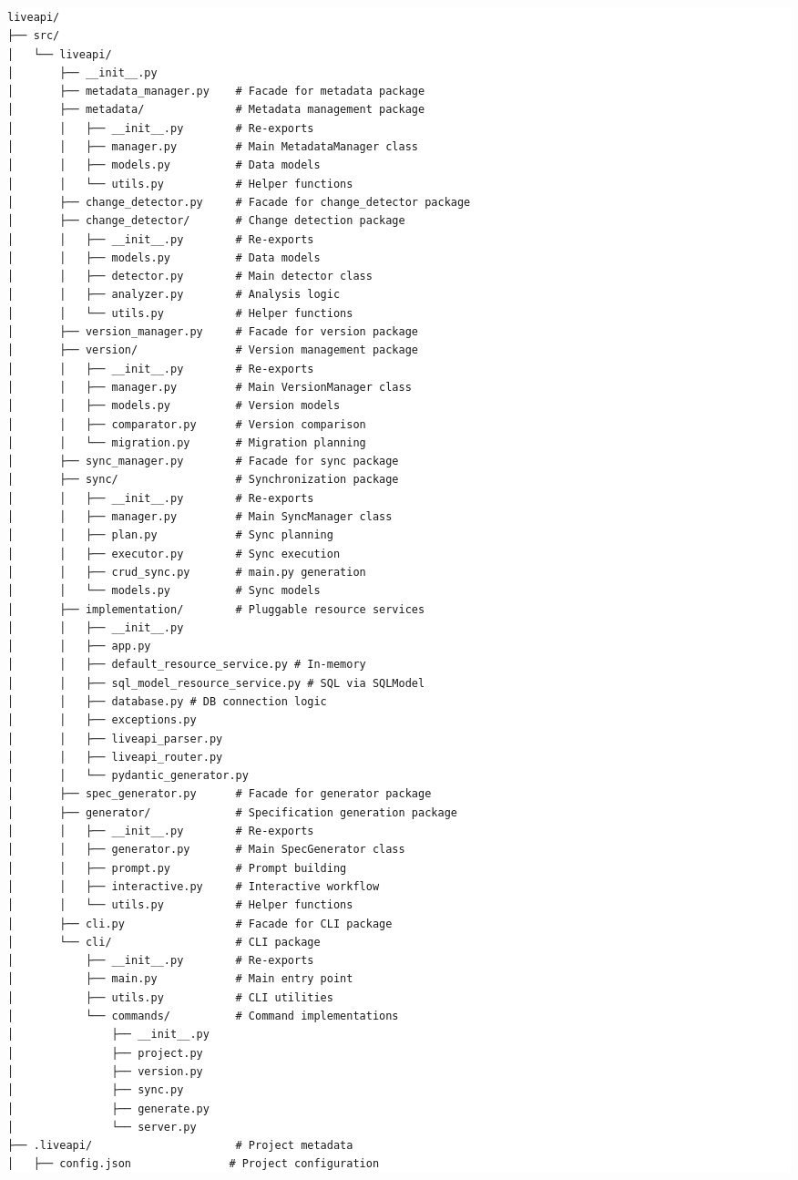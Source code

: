 ```
liveapi/
├── src/
│   └── liveapi/
│       ├── __init__.py
│       ├── metadata_manager.py    # Facade for metadata package
│       ├── metadata/              # Metadata management package
│       │   ├── __init__.py        # Re-exports
│       │   ├── manager.py         # Main MetadataManager class
│       │   ├── models.py          # Data models
│       │   └── utils.py           # Helper functions
│       ├── change_detector.py     # Facade for change_detector package
│       ├── change_detector/       # Change detection package
│       │   ├── __init__.py        # Re-exports
│       │   ├── models.py          # Data models
│       │   ├── detector.py        # Main detector class
│       │   ├── analyzer.py        # Analysis logic
│       │   └── utils.py           # Helper functions
│       ├── version_manager.py     # Facade for version package
│       ├── version/               # Version management package
│       │   ├── __init__.py        # Re-exports
│       │   ├── manager.py         # Main VersionManager class
│       │   ├── models.py          # Version models
│       │   ├── comparator.py      # Version comparison
│       │   └── migration.py       # Migration planning
│       ├── sync_manager.py        # Facade for sync package
│       ├── sync/                  # Synchronization package
│       │   ├── __init__.py        # Re-exports
│       │   ├── manager.py         # Main SyncManager class
│       │   ├── plan.py            # Sync planning
│       │   ├── executor.py        # Sync execution
│       │   ├── crud_sync.py       # main.py generation
│       │   └── models.py          # Sync models
│       ├── implementation/        # Pluggable resource services
│       │   ├── __init__.py
│       │   ├── app.py
│       │   ├── default_resource_service.py # In-memory
│       │   ├── sql_model_resource_service.py # SQL via SQLModel
│       │   ├── database.py # DB connection logic
│       │   ├── exceptions.py
│       │   ├── liveapi_parser.py
│       │   ├── liveapi_router.py
│       │   └── pydantic_generator.py
│       ├── spec_generator.py      # Facade for generator package
│       ├── generator/             # Specification generation package
│       │   ├── __init__.py        # Re-exports
│       │   ├── generator.py       # Main SpecGenerator class
│       │   ├── prompt.py          # Prompt building
│       │   ├── interactive.py     # Interactive workflow
│       │   └── utils.py           # Helper functions
│       ├── cli.py                 # Facade for CLI package
│       └── cli/                   # CLI package
│           ├── __init__.py        # Re-exports
│           ├── main.py            # Main entry point
│           ├── utils.py           # CLI utilities
│           └── commands/          # Command implementations
│               ├── __init__.py
│               ├── project.py
│               ├── version.py
│               ├── sync.py
│               ├── generate.py
│               └── server.py
├── .liveapi/                      # Project metadata
│   ├── config.json               # Project configuration
```